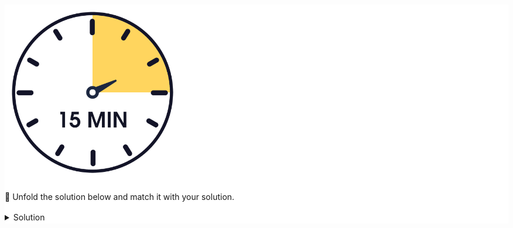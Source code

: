 <img src="../../images/15-min-timer.png" width = "300px"/>
</p>

🧩 Unfold the solution below and match it with your solution.

<Details><Summary>
Solution
</Summary></Details>
